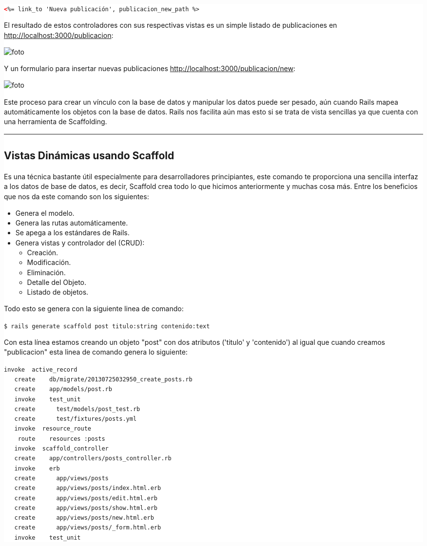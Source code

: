 ```html
<%= link_to 'Nueva publicación', publicacion_new_path %>
```

<p>El resultado de estos controladores con sus respectivas vistas es un simple listado de publicaciones en <a href="http://localhost:3000/publicacion">http://localhost:3000/publicacion</a>:</p>

<p><img src="http://i.imgur.com/y0S2rrn.jpg?1" alt="foto" /></p>

<p>Y un formulario para insertar nuevas publicaciones <a href="http://localhost:3000/publicacion/new">http://localhost:3000/publicacion/new</a>:</p>

<p><img src="http://i.imgur.com/HvIrB2x.jpg?1" alt="foto" /></p>

<p>Este proceso para crear un vínculo con la base de datos y manipular los datos puede ser pesado, aún cuando Rails mapea automáticamente los objetos con la base de datos. Rails nos facilita aún mas esto si se trata de vista sencillas ya que cuenta con una herramienta de Scaffolding.</p>

<hr />

<h2>Vistas Dinámicas usando Scaffold</h2>

<p>Es una técnica bastante útil especialmente para desarrolladores principiantes, este comando te proporciona una sencilla interfaz a los datos de base de datos, es decir, Scaffold crea todo lo que hicimos anteriormente y muchas cosa más. Entre los beneficios que nos da este comando son los siguientes:</p>

<ul>
<li>Genera el modelo.</li>
<li>Genera las rutas automáticamente.</li>
<li>Se apega a los estándares de Rails.</li>
<li>Genera vistas y controlador del (CRUD):

<ul>
<li>Creación.</li>
<li>Modificación.</li>
<li>Eliminación.</li>
<li>Detalle del Objeto.</li>
<li>Listado de objetos.</li>
</ul></li>
</ul>

<p>Todo esto se genera con la siguiente linea de comando:</p>

```sh
$ rails generate scaffold post titulo:string contenido:text
```

<p>Con esta línea estamos creando un objeto "post" con dos atributos ('titulo' y 'contenido') al igual que cuando creamos "publicacion" esta linea de comando genera lo siguiente:</p>

```sh
invoke  active_record
   create    db/migrate/20130725032950_create_posts.rb
   create    app/models/post.rb
   invoke    test_unit
   create      test/models/post_test.rb
   create      test/fixtures/posts.yml
   invoke  resource_route
    route    resources :posts
   invoke  scaffold_controller
   create    app/controllers/posts_controller.rb
   invoke    erb
   create      app/views/posts
   create      app/views/posts/index.html.erb
   create      app/views/posts/edit.html.erb
   create      app/views/posts/show.html.erb
   create      app/views/posts/new.html.erb
   create      app/views/posts/_form.html.erb
   invoke    test_unit
```